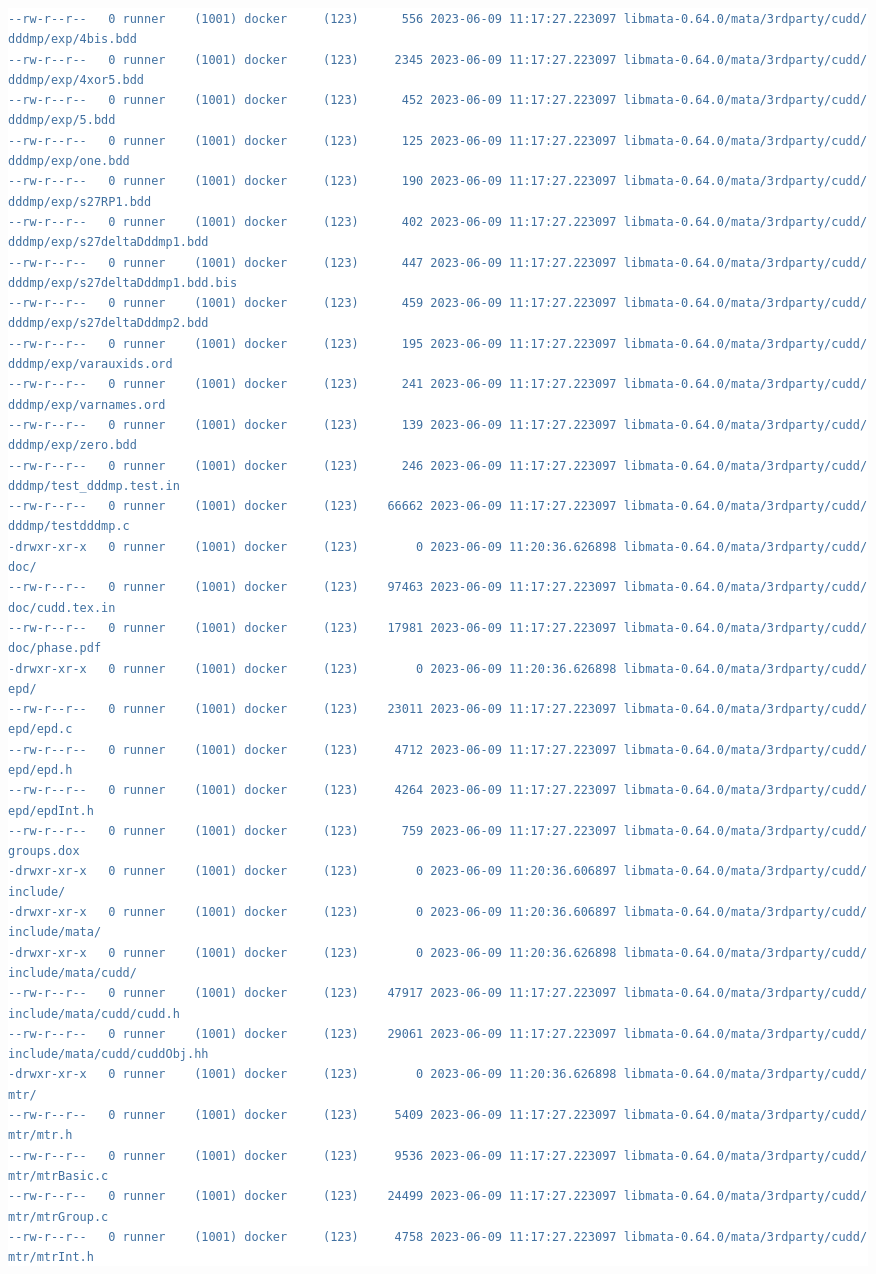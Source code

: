 ```diff
--rw-r--r--   0 runner    (1001) docker     (123)      556 2023-06-09 11:17:27.223097 libmata-0.64.0/mata/3rdparty/cudd/dddmp/exp/4bis.bdd
--rw-r--r--   0 runner    (1001) docker     (123)     2345 2023-06-09 11:17:27.223097 libmata-0.64.0/mata/3rdparty/cudd/dddmp/exp/4xor5.bdd
--rw-r--r--   0 runner    (1001) docker     (123)      452 2023-06-09 11:17:27.223097 libmata-0.64.0/mata/3rdparty/cudd/dddmp/exp/5.bdd
--rw-r--r--   0 runner    (1001) docker     (123)      125 2023-06-09 11:17:27.223097 libmata-0.64.0/mata/3rdparty/cudd/dddmp/exp/one.bdd
--rw-r--r--   0 runner    (1001) docker     (123)      190 2023-06-09 11:17:27.223097 libmata-0.64.0/mata/3rdparty/cudd/dddmp/exp/s27RP1.bdd
--rw-r--r--   0 runner    (1001) docker     (123)      402 2023-06-09 11:17:27.223097 libmata-0.64.0/mata/3rdparty/cudd/dddmp/exp/s27deltaDddmp1.bdd
--rw-r--r--   0 runner    (1001) docker     (123)      447 2023-06-09 11:17:27.223097 libmata-0.64.0/mata/3rdparty/cudd/dddmp/exp/s27deltaDddmp1.bdd.bis
--rw-r--r--   0 runner    (1001) docker     (123)      459 2023-06-09 11:17:27.223097 libmata-0.64.0/mata/3rdparty/cudd/dddmp/exp/s27deltaDddmp2.bdd
--rw-r--r--   0 runner    (1001) docker     (123)      195 2023-06-09 11:17:27.223097 libmata-0.64.0/mata/3rdparty/cudd/dddmp/exp/varauxids.ord
--rw-r--r--   0 runner    (1001) docker     (123)      241 2023-06-09 11:17:27.223097 libmata-0.64.0/mata/3rdparty/cudd/dddmp/exp/varnames.ord
--rw-r--r--   0 runner    (1001) docker     (123)      139 2023-06-09 11:17:27.223097 libmata-0.64.0/mata/3rdparty/cudd/dddmp/exp/zero.bdd
--rw-r--r--   0 runner    (1001) docker     (123)      246 2023-06-09 11:17:27.223097 libmata-0.64.0/mata/3rdparty/cudd/dddmp/test_dddmp.test.in
--rw-r--r--   0 runner    (1001) docker     (123)    66662 2023-06-09 11:17:27.223097 libmata-0.64.0/mata/3rdparty/cudd/dddmp/testdddmp.c
-drwxr-xr-x   0 runner    (1001) docker     (123)        0 2023-06-09 11:20:36.626898 libmata-0.64.0/mata/3rdparty/cudd/doc/
--rw-r--r--   0 runner    (1001) docker     (123)    97463 2023-06-09 11:17:27.223097 libmata-0.64.0/mata/3rdparty/cudd/doc/cudd.tex.in
--rw-r--r--   0 runner    (1001) docker     (123)    17981 2023-06-09 11:17:27.223097 libmata-0.64.0/mata/3rdparty/cudd/doc/phase.pdf
-drwxr-xr-x   0 runner    (1001) docker     (123)        0 2023-06-09 11:20:36.626898 libmata-0.64.0/mata/3rdparty/cudd/epd/
--rw-r--r--   0 runner    (1001) docker     (123)    23011 2023-06-09 11:17:27.223097 libmata-0.64.0/mata/3rdparty/cudd/epd/epd.c
--rw-r--r--   0 runner    (1001) docker     (123)     4712 2023-06-09 11:17:27.223097 libmata-0.64.0/mata/3rdparty/cudd/epd/epd.h
--rw-r--r--   0 runner    (1001) docker     (123)     4264 2023-06-09 11:17:27.223097 libmata-0.64.0/mata/3rdparty/cudd/epd/epdInt.h
--rw-r--r--   0 runner    (1001) docker     (123)      759 2023-06-09 11:17:27.223097 libmata-0.64.0/mata/3rdparty/cudd/groups.dox
-drwxr-xr-x   0 runner    (1001) docker     (123)        0 2023-06-09 11:20:36.606897 libmata-0.64.0/mata/3rdparty/cudd/include/
-drwxr-xr-x   0 runner    (1001) docker     (123)        0 2023-06-09 11:20:36.606897 libmata-0.64.0/mata/3rdparty/cudd/include/mata/
-drwxr-xr-x   0 runner    (1001) docker     (123)        0 2023-06-09 11:20:36.626898 libmata-0.64.0/mata/3rdparty/cudd/include/mata/cudd/
--rw-r--r--   0 runner    (1001) docker     (123)    47917 2023-06-09 11:17:27.223097 libmata-0.64.0/mata/3rdparty/cudd/include/mata/cudd/cudd.h
--rw-r--r--   0 runner    (1001) docker     (123)    29061 2023-06-09 11:17:27.223097 libmata-0.64.0/mata/3rdparty/cudd/include/mata/cudd/cuddObj.hh
-drwxr-xr-x   0 runner    (1001) docker     (123)        0 2023-06-09 11:20:36.626898 libmata-0.64.0/mata/3rdparty/cudd/mtr/
--rw-r--r--   0 runner    (1001) docker     (123)     5409 2023-06-09 11:17:27.223097 libmata-0.64.0/mata/3rdparty/cudd/mtr/mtr.h
--rw-r--r--   0 runner    (1001) docker     (123)     9536 2023-06-09 11:17:27.223097 libmata-0.64.0/mata/3rdparty/cudd/mtr/mtrBasic.c
--rw-r--r--   0 runner    (1001) docker     (123)    24499 2023-06-09 11:17:27.223097 libmata-0.64.0/mata/3rdparty/cudd/mtr/mtrGroup.c
--rw-r--r--   0 runner    (1001) docker     (123)     4758 2023-06-09 11:17:27.223097 libmata-0.64.0/mata/3rdparty/cudd/mtr/mtrInt.h
```